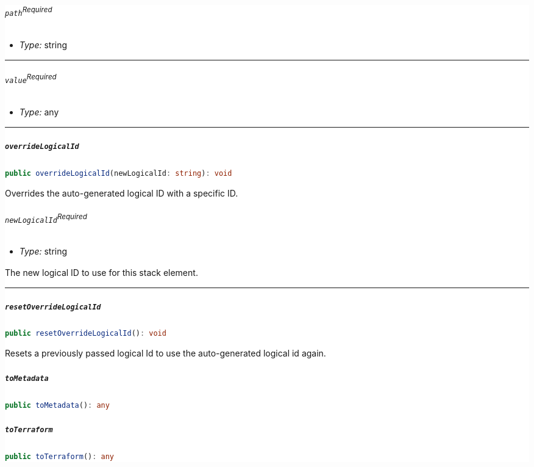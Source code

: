 ###### `path`<sup>Required</sup> <a name="path" id="@cdktf/aws-cdk.opsworksRailsAppLayer.OpsworksRailsAppLayer.addOverride.parameter.path"></a>

- *Type:* string

---

###### `value`<sup>Required</sup> <a name="value" id="@cdktf/aws-cdk.opsworksRailsAppLayer.OpsworksRailsAppLayer.addOverride.parameter.value"></a>

- *Type:* any

---

##### `overrideLogicalId` <a name="overrideLogicalId" id="@cdktf/aws-cdk.opsworksRailsAppLayer.OpsworksRailsAppLayer.overrideLogicalId"></a>

```typescript
public overrideLogicalId(newLogicalId: string): void
```

Overrides the auto-generated logical ID with a specific ID.

###### `newLogicalId`<sup>Required</sup> <a name="newLogicalId" id="@cdktf/aws-cdk.opsworksRailsAppLayer.OpsworksRailsAppLayer.overrideLogicalId.parameter.newLogicalId"></a>

- *Type:* string

The new logical ID to use for this stack element.

---

##### `resetOverrideLogicalId` <a name="resetOverrideLogicalId" id="@cdktf/aws-cdk.opsworksRailsAppLayer.OpsworksRailsAppLayer.resetOverrideLogicalId"></a>

```typescript
public resetOverrideLogicalId(): void
```

Resets a previously passed logical Id to use the auto-generated logical id again.

##### `toMetadata` <a name="toMetadata" id="@cdktf/aws-cdk.opsworksRailsAppLayer.OpsworksRailsAppLayer.toMetadata"></a>

```typescript
public toMetadata(): any
```

##### `toTerraform` <a name="toTerraform" id="@cdktf/aws-cdk.opsworksRailsAppLayer.OpsworksRailsAppLayer.toTerraform"></a>

```typescript
public toTerraform(): any
```
